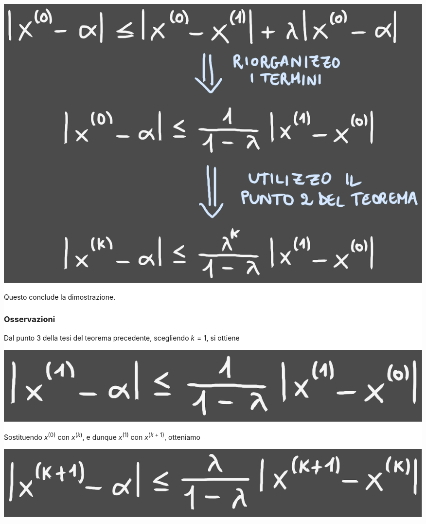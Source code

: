![Immagine 8](Excalidraw/2025-03-23_22.20.29.excalidraw.svg)

Questo conclude la dimostrazione.

### Osservazioni
Dal punto 3 della tesi del teorema precedente, scegliendo $k = 1$, si ottiene

![Immagine 9](Excalidraw/2025-03-23_22.28.24.excalidraw.svg)

Sostituendo $x^{(0)}$ con $x^{(k)}$, e dunque $x^{(1)}$ con $x^{(k + 1)}$, otteniamo

![Immagine 10](Excalidraw/2025-03-23_22.31.02.excalidraw.svg)
